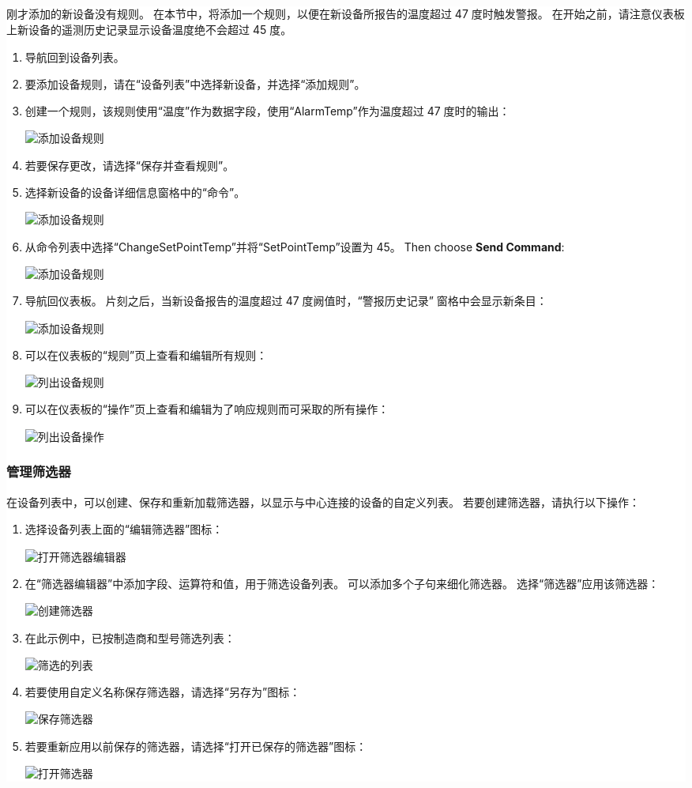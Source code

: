 刚才添加的新设备没有规则。 在本节中，将添加一个规则，以便在新设备所报告的温度超过 47 度时触发警报。 在开始之前，请注意仪表板上新设备的遥测历史记录显示设备温度绝不会超过 45 度。

1. 导航回到设备列表。

1. 要添加设备规则，请在“设备列表”中选择新设备，并选择“添加规则”。

1. 创建一个规则，该规则使用“温度”作为数据字段，使用“AlarmTemp”作为温度超过 47 度时的输出：

    ![添加设备规则][img-adddevicerule]

1. 若要保存更改，请选择“保存并查看规则”。

1. 选择新设备的设备详细信息窗格中的“命令”。

    ![添加设备规则][img-adddevicerule2]

1. 从命令列表中选择“ChangeSetPointTemp”并将“SetPointTemp”设置为 45。 Then choose <bpt id="p1">**</bpt>Send Command<ept id="p1">**</ept>:

    ![添加设备规则][img-adddevicerule3]

1. 导航回仪表板。 片刻之后，当新设备报告的温度超过 47 度阙值时，“警报历史记录”  窗格中会显示新条目：

    ![添加设备规则][img-adddevicerule4]

1. 可以在仪表板的“规则”页上查看和编辑所有规则： 

    ![列出设备规则][img-rules]

1. 可以在仪表板的“操作”页上查看和编辑为了响应规则而可采取的所有操作： 

    ![列出设备操作][img-actions]


### <a name="manage-filters"></a>管理筛选器

在设备列表中，可以创建、保存和重新加载筛选器，以显示与中心连接的设备的自定义列表。 若要创建筛选器，请执行以下操作：

1. 选择设备列表上面的“编辑筛选器”图标：

    ![打开筛选器编辑器][img-editfiltericon]

1. 在“筛选器编辑器”中添加字段、运算符和值，用于筛选设备列表。 可以添加多个子句来细化筛选器。 选择“筛选器”应用该筛选器： 

    ![创建筛选器][img-filtereditor]

1. 在此示例中，已按制造商和型号筛选列表：

    ![筛选的列表][img-filterelist]

1. 若要使用自定义名称保存筛选器，请选择“另存为”图标： 

    ![保存筛选器][img-savefilter]

1. 若要重新应用以前保存的筛选器，请选择“打开已保存的筛选器”图标： 

    ![打开筛选器][img-openfilter]


[img-launch-solution]: media/iot-suite-v1-getstarted-preconfigured-solutions/launch.png
[img-dashboard]: media/iot-suite-v1-getstarted-preconfigured-solutions/dashboard.png
[img-menu]: media/iot-suite-v1-getstarted-preconfigured-solutions/menu.png
[img-devicelist]: media/iot-suite-v1-getstarted-preconfigured-solutions/devicelist.png
[img-alarms]: media/iot-suite-v1-getstarted-preconfigured-solutions/alarms.png
[img-devicedetails]: media/iot-suite-v1-getstarted-preconfigured-solutions/devicedetails.png
[img-devicecommands]: media/iot-suite-v1-getstarted-preconfigured-solutions/devicecommands.png
[img-pingcommand]: media/iot-suite-v1-getstarted-preconfigured-solutions/pingcommand.png
[img-adddevice]: media/iot-suite-v1-getstarted-preconfigured-solutions/adddevice.png
[img-addnew]: media/iot-suite-v1-getstarted-preconfigured-solutions/addnew.png
[img-definedevice]: media/iot-suite-v1-getstarted-preconfigured-solutions/definedevice.png
[img-runningnew]: media/iot-suite-v1-getstarted-preconfigured-solutions/runningnew.png
[img-runningnew-2]: media/iot-suite-v1-getstarted-preconfigured-solutions/runningnew2.png
[img-rules]: media/iot-suite-v1-getstarted-preconfigured-solutions/rules.png
[img-adddevicerule]: media/iot-suite-v1-getstarted-preconfigured-solutions/addrule.png
[img-adddevicerule2]: media/iot-suite-v1-getstarted-preconfigured-solutions/addrule2.png
[img-adddevicerule3]: media/iot-suite-v1-getstarted-preconfigured-solutions/addrule3.png
[img-adddevicerule4]: media/iot-suite-v1-getstarted-preconfigured-solutions/addrule4.png
[img-actions]: media/iot-suite-v1-getstarted-preconfigured-solutions/actions.png
[img-portal]: media/iot-suite-v1-getstarted-preconfigured-solutions/portal.png
[img-disable]: media/iot-suite-v1-getstarted-preconfigured-solutions/solutionportal_08.png
[img-columneditor]: media/iot-suite-v1-getstarted-preconfigured-solutions/columneditor.png
[img-startimageedit]: media/iot-suite-v1-getstarted-preconfigured-solutions/imagedit1.png
[img-imageedit]: media/iot-suite-v1-getstarted-preconfigured-solutions/imagedit2.png
[img-editfiltericon]: media/iot-suite-v1-getstarted-preconfigured-solutions/editfiltericon.png
[img-filtereditor]: media/iot-suite-v1-getstarted-preconfigured-solutions/filtereditor.png
[img-filterelist]: media/iot-suite-v1-getstarted-preconfigured-solutions/filteredlist.png
[img-savefilter]: media/iot-suite-v1-getstarted-preconfigured-solutions/savefilter.png
[img-openfilter]:  media/iot-suite-v1-getstarted-preconfigured-solutions/openfilter.png
[img-unhealthy-filter]: media/iot-suite-v1-getstarted-preconfigured-solutions/unhealthyfilter.png
[img-filtered-unhealthy-list]: media/iot-suite-v1-getstarted-preconfigured-solutions/unhealthylist.png
[img-change-interval]: media/iot-suite-v1-getstarted-preconfigured-solutions/changeinterval.png
[img-old-firmware]: media/iot-suite-v1-getstarted-preconfigured-solutions/noticeold.png
[img-old-filter]: media/iot-suite-v1-getstarted-preconfigured-solutions/oldfilter.png
[img-filtered-old-list]: media/iot-suite-v1-getstarted-preconfigured-solutions/oldlist.png
[img-method-update]: media/iot-suite-v1-getstarted-preconfigured-solutions/methodupdate.png
[img-update-1]: media/iot-suite-v1-getstarted-preconfigured-solutions/jobupdate1.png
[img-update-2]: media/iot-suite-v1-getstarted-preconfigured-solutions/jobupdate2.png
[img-update-3]: media/iot-suite-v1-getstarted-preconfigured-solutions/jobupdate3.png
[img-updated]: media/iot-suite-v1-getstarted-preconfigured-solutions/updated.png
[img-healthy]: media/iot-suite-v1-getstarted-preconfigured-solutions/healthy.png
[lnk_free_trial]: http://www.azure.cn/pricing/1rmb-trial/
[lnk-preconfigured-solutions]: iot-suite-v1-what-are-preconfigured-solutions.md
[lnk-azureiotsuite]: https://www.azureiotsuite.cn
[lnk-portal]: http://portal.azure.cn/
[lnk-rmgithub]: https://github.com/Azure/azure-iot-remote-monitoring
[lnk-logicapptutorial]: iot-suite-v1-logic-apps-tutorial.md
[lnk-rm-walkthrough]: iot-suite-v1-remote-monitoring-sample-walkthrough.md
[lnk-connect-rm]: iot-suite-v1-connecting-devices.md
[lnk-permissions]: iot-suite-v1-permissions.md
[lnk-c2d-guidance]: ../iot-hub/iot-hub-devguide-c2d-guidance.md
[lnk-faq]: iot-suite-v1-faq.md